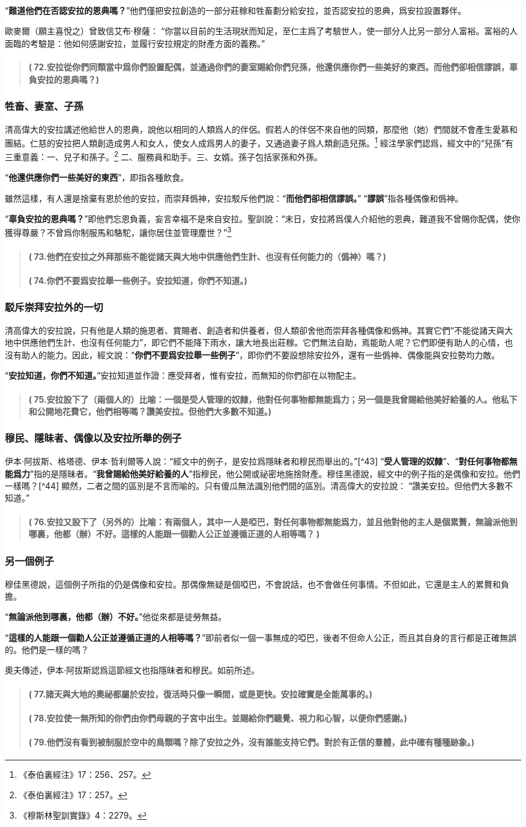“**難道他們在否認安拉的恩典嗎？**”他們僅把安拉創造的一部分莊稼和牲畜劃分給安拉，並否認安拉的恩典，爲安拉設置夥伴。

歐麥爾（願主喜悅之）曾致信艾布·穆薩： “你當以目前的生活現狀而知足，至仁主爲了考驗世人，使一部分人比另一部分人富裕。富裕的人面臨的考驗是：他如何感謝安拉，並履行安拉規定的財產方面的義務。”

>#### ( 72.安拉從你們同類當中爲你們設置配偶，並通過你們的妻室賜給你們兒孫，他還供應你們一些美好的東西。而他們卻相信謬誤，辜負安拉的恩典嗎？)

### 牲畜、妻室、子孫

清高偉大的安拉講述他給世人的恩典，說他以相同的人類爲人的伴侶。假若人的伴侶不來自他的同類，那麼他（她）們間就不會產生愛慕和團結。仁慈的安拉把人類創造成男人和女人，使女人成爲男人的妻子，又通過妻子爲人類創造兒孫。[^40] 經注學家們認爲，經文中的“兒孫”有三重意義：一、兒子和孫子。[^41] 二、服務員和助手。三、女婿。孫子包括家孫和外孫。

“**他還供應你們一些美好的東西**”，即指各種飲食。

雖然這樣，有人還是捨棄有恩於他的安拉，而崇拜僞神，安拉駁斥他們說：“**而他們卻相信謬誤。**” “**謬誤**”指各種偶像和僞神。

“**辜負安拉的恩典嗎？**”即他們忘恩負義，妄言幸福不是來自安拉。聖訓說：“末日，安拉將爲僕人介紹他的恩典，難道我不曾賜你配偶，使你獲得尊嚴？不曾爲你制服馬和駱駝，讓你居住並管理塵世？”[^42] 

[^39]:《泰伯裏經注》17：252。

[^40]:《泰伯裏經注》17：256、257。

[^41]:《泰伯裏經注》17：257。

[^42]:《穆斯林聖訓實錄》4：2279。

>#### ( 73.他們在安拉之外拜那些不能從諸天與大地中供應他們生計、也沒有任何能力的（僞神）嗎？)
>#### ( 74.你們不要爲安拉舉一些例子。安拉知道，你們不知道。)

### 駁斥崇拜安拉外的一切

清高偉大的安拉說，只有他是人類的施恩者、賞賜者、創造者和供養者，但人類卻舍他而崇拜各種偶像和僞神。其實它們“不能從諸天與大地中供應他們生計、也沒有任何能力”，即它們不能降下雨水，讓大地長出莊稼。它們無法自助，焉能助人呢？它們即便有助人的心情，也沒有助人的能力。因此，經文說：“**你們不要爲安拉舉一些例子**”，即你們不要設想除安拉外，還有一些僞神、偶像能與安拉勢均力敵。

“**安拉知道，你們不知道。**”安拉知道並作證：應受拜者，惟有安拉，而無知的你們卻在以物配主。

>#### ( 75.安拉設下了（兩個人的）比喻：一個是受人管理的奴隸，他對任何事物都無能爲力；另一個是我曾賜給他美好給養的人。他私下和公開地花費它，他們相等嗎？讚美安拉。但他們大多數不知道。)

### 穆民、隱昧者、偶像以及安拉所舉的例子

伊本·阿拔斯、格塔德、伊本·哲利爾等人說：“經文中的例子，是安拉爲隱昧者和穆民而舉出的。”[^43] “**受人管理的奴隸**”、“**對任何事物都無能爲力**”指的是隱昧者。“**我曾賜給他美好給養的人**”指穆民，他公開或祕密地施捨財產。穆佳黑德說，經文中的例子指的是偶像和安拉。他們一樣嗎？[^44] 顯然，二者之間的區別是不言而喻的。只有傻瓜無法識別他們間的區別。清高偉大的安拉說： “讚美安拉。但他們大多數不知道。”

>#### ( 76.安拉又設下了（另外的）比喻：有兩個人，其中一人是啞巴，對任何事物都無能爲力，並且他對他的主人是個累贅，無論派他到哪裏，他都（辦）不好。這樣的人能跟一個勸人公正並遵循正道的人相等嗎？ )

### 另一個例子

穆佳黑德說，這個例子所指的仍是偶像和安拉。那偶像無疑是個啞巴，不會說話，也不會做任何事情。不但如此，它還是主人的累贅和負擔。

“**無論派他到哪裏，他都（辦）不好。**”他從來都是徒勞無益。

“**這樣的人能跟一個勸人公正並遵循正道的人相等嗎？**”即前者似一個一事無成的啞巴，後者不但命人公正，而且其自身的言行都是正確無誤的。他們是一樣的嗎？

奧夫傳述，伊本·阿拔斯認爲這節經文也指隱昧者和穆民。如前所述。

>#### ( 77.諸天與大地的奧祕都屬於安拉，復活時只像一瞬間，或是更快。安拉確實是全能萬事的。)
>#### ( 78.安拉使一無所知的你們由你們母親的子宮中出生。並賜給你們聽覺、視力和心智，以便你們感謝。)
>#### ( 79.他們沒有看到被制服於空中的鳥類嗎？除了安拉之外，沒有誰能支持它們。對於有正信的羣體，此中確有種種跡象。)
